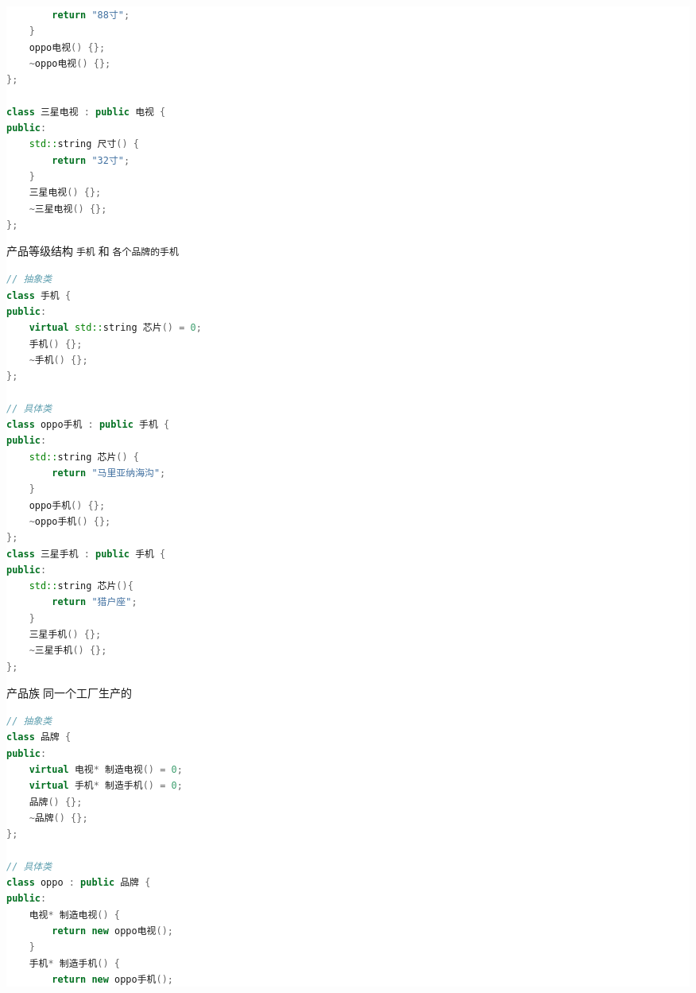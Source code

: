 ```cpp
		return "88寸";
	}
	oppo电视() {};
	~oppo电视() {};
};

class 三星电视 : public 电视 {
public:
	std::string 尺寸() {
		return "32寸";
	}
	三星电视() {};
	~三星电视() {};
};
```

产品等级结构 `手机` 和 `各个品牌的手机`
```cpp
// 抽象类
class 手机 {
public:
	virtual std::string 芯片() = 0;
	手机() {};
	~手机() {};
};

// 具体类
class oppo手机 : public 手机 {
public:
	std::string 芯片() {
		return "马里亚纳海沟";
	}
	oppo手机() {};
	~oppo手机() {};
};
class 三星手机 : public 手机 {
public:
	std::string 芯片(){
		return "猎户座";
	}
	三星手机() {};
	~三星手机() {};
};
```

产品族 同一个工厂生产的
```cpp
// 抽象类
class 品牌 {
public:
	virtual 电视* 制造电视() = 0;
	virtual 手机* 制造手机() = 0;
	品牌() {};
	~品牌() {};
};

// 具体类
class oppo : public 品牌 {
public:
	电视* 制造电视() {
		return new oppo电视();
	}
	手机* 制造手机() {
		return new oppo手机();
```